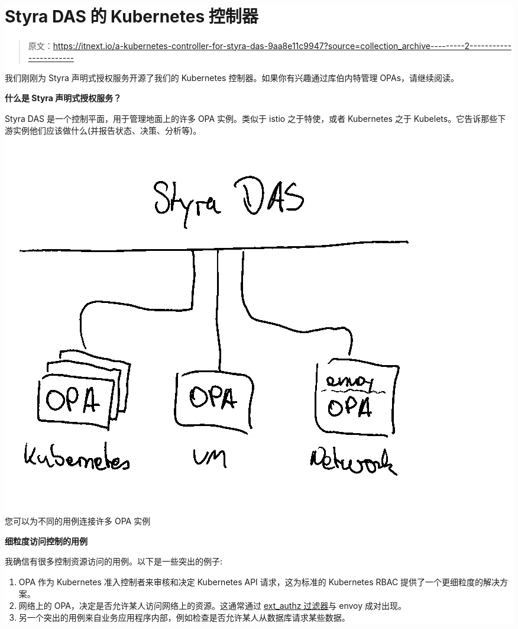 # Styra DAS 的 Kubernetes 控制器

> 原文：<https://itnext.io/a-kubernetes-controller-for-styra-das-9aa8e11c9947?source=collection_archive---------2----------------------->

我们刚刚为 Styra 声明式授权服务开源了我们的 Kubernetes 控制器。如果你有兴趣通过库伯内特管理 OPAs，请继续阅读。

**什么是 Styra 声明式授权服务？**

Styra DAS 是一个控制平面，用于管理地面上的许多 OPA 实例。类似于 istio 之于特使，或者 Kubernetes 之于 Kubelets。它告诉那些下游实例他们应该做什么(并报告状态、决策、分析等)。

![](img/0fa3235cb5d43c4a8cf90ead12ebfa9a.png)

您可以为不同的用例连接许多 OPA 实例

**细粒度访问控制的用例**

我确信有很多控制资源访问的用例。以下是一些突出的例子:

1.  OPA 作为 Kubernetes 准入控制者来审核和决定 Kubernetes API 请求，这为标准的 Kubernetes RBAC 提供了一个更细粒度的解决方案。
2.  网络上的 OPA，决定是否允许某人访问网络上的资源。这通常通过 [ext_authz 过滤器](https://www.envoyproxy.io/docs/envoy/latest/api-v3/extensions/filters/http/ext_authz/v3/ext_authz.proto.html)与 envoy 成对出现。
3.  另一个突出的用例来自业务应用程序内部，例如检查是否允许某人从数据库请求某些数据。
